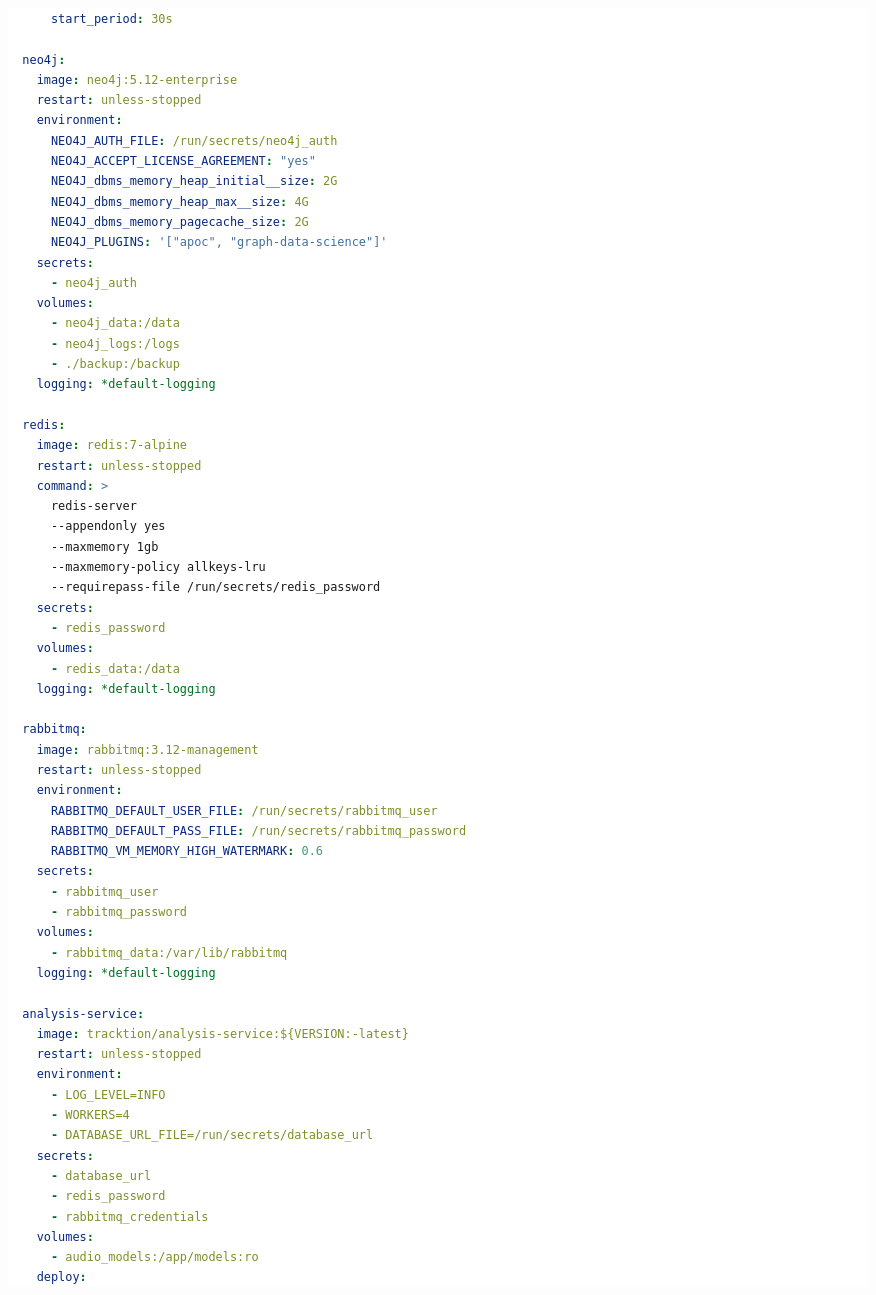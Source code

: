 ```yaml
      start_period: 30s

  neo4j:
    image: neo4j:5.12-enterprise
    restart: unless-stopped
    environment:
      NEO4J_AUTH_FILE: /run/secrets/neo4j_auth
      NEO4J_ACCEPT_LICENSE_AGREEMENT: "yes"
      NEO4J_dbms_memory_heap_initial__size: 2G
      NEO4J_dbms_memory_heap_max__size: 4G
      NEO4J_dbms_memory_pagecache_size: 2G
      NEO4J_PLUGINS: '["apoc", "graph-data-science"]'
    secrets:
      - neo4j_auth
    volumes:
      - neo4j_data:/data
      - neo4j_logs:/logs
      - ./backup:/backup
    logging: *default-logging

  redis:
    image: redis:7-alpine
    restart: unless-stopped
    command: >
      redis-server
      --appendonly yes
      --maxmemory 1gb
      --maxmemory-policy allkeys-lru
      --requirepass-file /run/secrets/redis_password
    secrets:
      - redis_password
    volumes:
      - redis_data:/data
    logging: *default-logging

  rabbitmq:
    image: rabbitmq:3.12-management
    restart: unless-stopped
    environment:
      RABBITMQ_DEFAULT_USER_FILE: /run/secrets/rabbitmq_user
      RABBITMQ_DEFAULT_PASS_FILE: /run/secrets/rabbitmq_password
      RABBITMQ_VM_MEMORY_HIGH_WATERMARK: 0.6
    secrets:
      - rabbitmq_user
      - rabbitmq_password
    volumes:
      - rabbitmq_data:/var/lib/rabbitmq
    logging: *default-logging

  analysis-service:
    image: tracktion/analysis-service:${VERSION:-latest}
    restart: unless-stopped
    environment:
      - LOG_LEVEL=INFO
      - WORKERS=4
      - DATABASE_URL_FILE=/run/secrets/database_url
    secrets:
      - database_url
      - redis_password
      - rabbitmq_credentials
    volumes:
      - audio_models:/app/models:ro
    deploy:
```
